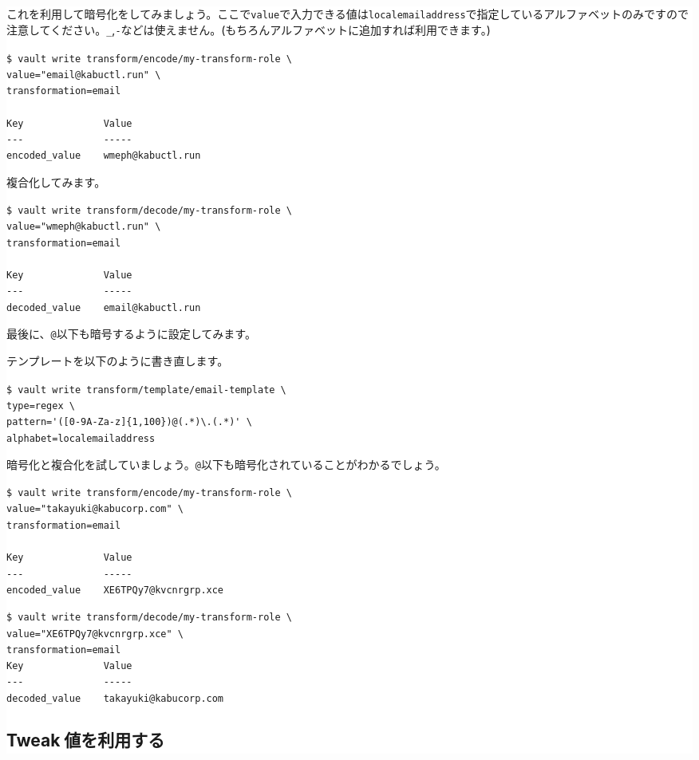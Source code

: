 これを利用して暗号化をしてみましょう。ここで`value`で入力できる値は`localemailaddress`で指定しているアルファベットのみですので注意してください。`_`,`-`などは使えません。(もちろんアルファベットに追加すれば利用できます。)

```console
$ vault write transform/encode/my-transform-role \
value="email@kabuctl.run" \
transformation=email

Key              Value
---              -----
encoded_value    wmeph@kabuctl.run
```

複合化してみます。

```console
$ vault write transform/decode/my-transform-role \
value="wmeph@kabuctl.run" \
transformation=email

Key              Value
---              -----
decoded_value    email@kabuctl.run
```

最後に、`@`以下も暗号するように設定してみます。

テンプレートを以下のように書き直します。

```shell
$ vault write transform/template/email-template \
type=regex \
pattern='([0-9A-Za-z]{1,100})@(.*)\.(.*)' \
alphabet=localemailaddress
```

暗号化と複合化を試していましょう。`@`以下も暗号化されていることがわかるでしょう。

```console
$ vault write transform/encode/my-transform-role \
value="takayuki@kabucorp.com" \
transformation=email

Key              Value
---              -----
encoded_value    XE6TPQy7@kvcnrgrp.xce
```

```console
$ vault write transform/decode/my-transform-role \
value="XE6TPQy7@kvcnrgrp.xce" \
transformation=email
Key              Value
---              -----
decoded_value    takayuki@kabucorp.com
```

## Tweak 値を利用する
